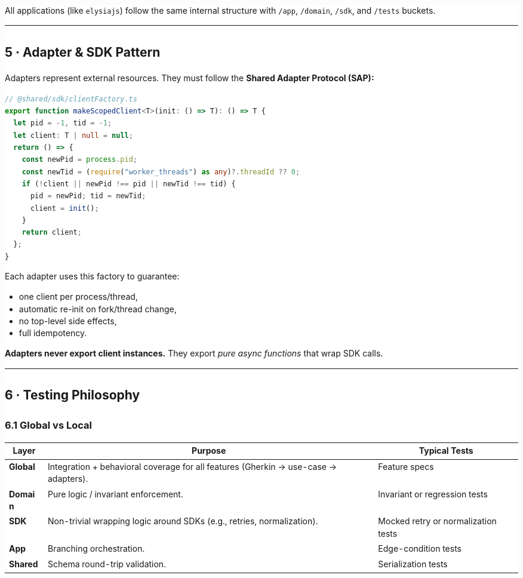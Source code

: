 All applications (like `elysiajs`) follow the same internal structure with `/app`, `/domain`, `/sdk`, and `/tests` buckets.

---

## 5 · Adapter & SDK Pattern

Adapters represent external resources.
They must follow the **Shared Adapter Protocol (SAP):**

```ts
// @shared/sdk/clientFactory.ts
export function makeScopedClient<T>(init: () => T): () => T {
  let pid = -1, tid = -1;
  let client: T | null = null;
  return () => {
    const newPid = process.pid;
    const newTid = (require("worker_threads") as any)?.threadId ?? 0;
    if (!client || newPid !== pid || newTid !== tid) {
      pid = newPid; tid = newTid;
      client = init();
    }
    return client;
  };
}
```

Each adapter uses this factory to guarantee:

* one client per process/thread,
* automatic re-init on fork/thread change,
* no top-level side effects,
* full idempotency.

**Adapters never export client instances.**
They export *pure async functions* that wrap SDK calls.

---

## 6 · Testing Philosophy

### 6.1 Global vs Local

| Layer         | Purpose                                                                             | Typical Tests                       |
| ------------- | ----------------------------------------------------------------------------------- | ----------------------------------- |
| **Global**    | Integration + behavioral coverage for all features (Gherkin → use-case → adapters). | Feature specs                       |
| **Domain**    | Pure logic / invariant enforcement.                                                 | Invariant or regression tests       |
| **SDK**       | Non-trivial wrapping logic around SDKs (e.g., retries, normalization).              | Mocked retry or normalization tests |
| **App**       | Branching orchestration.                                                            | Edge-condition tests                |
| **Shared**    | Schema round-trip validation.                                                       | Serialization tests                 |
